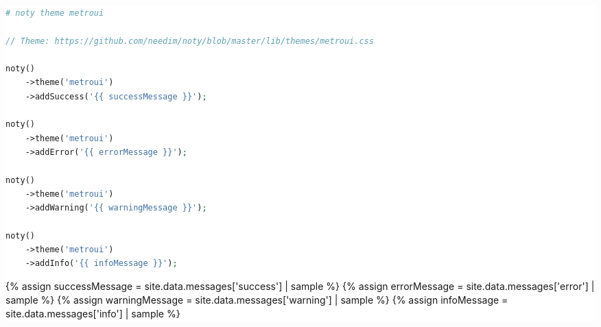 ```php
# noty theme metroui

// Theme: https://github.com/needim/noty/blob/master/lib/themes/metroui.css

noty()
    ->theme('metroui')
    ->addSuccess('{{ successMessage }}');

noty()
    ->theme('metroui')
    ->addError('{{ errorMessage }}');

noty()
    ->theme('metroui')
    ->addWarning('{{ warningMessage }}');

noty()
    ->theme('metroui')
    ->addInfo('{{ infoMessage }}');
```

{% assign successMessage = site.data.messages['success'] | sample %}
{% assign errorMessage = site.data.messages['error'] | sample %}
{% assign warningMessage = site.data.messages['warning'] | sample %}
{% assign infoMessage = site.data.messages['info'] | sample %}

<script type="text/javascript">
    messages["# noty theme light"] = [
        {
            handler: "{{ page.handler }}",
            type: "success",
            message: "{{ successMessage }}",
            options: { theme: "light"},
        },
        {
            handler: "{{ page.handler }}",
            type: "error",
            message: "{{ errorMessage }}",
            options: { theme: "light"},
        },
        {
            handler: "{{ page.handler }}",
            type: "warning",
            message: "{{ warningMessage }}",
            options: { theme: "light"},
        },
        {
            handler: "{{ page.handler }}",
            type: "info",
            message: "{{ infoMessage }}",
            options: { theme: "light"},
        }
    ];
</script>
